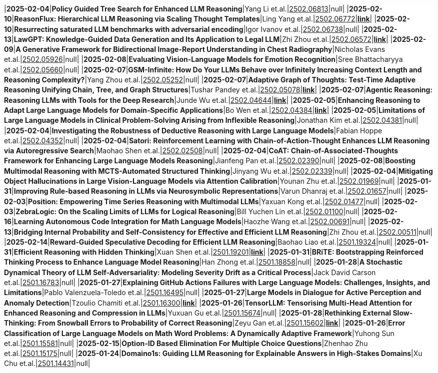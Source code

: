 |**2025-02-04**|**Policy Guided Tree Search for Enhanced LLM Reasoning**|Yang Li et.al.|[2502.06813](http://arxiv.org/abs/2502.06813)|null|
|**2025-02-10**|**ReasonFlux: Hierarchical LLM Reasoning via Scaling Thought Templates**|Ling Yang et.al.|[2502.06772](http://arxiv.org/abs/2502.06772)|**[link](https://github.com/gen-verse/reasonflux)**|
|**2025-02-10**|**Resurrecting saturated LLM benchmarks with adversarial encoding**|Igor Ivanov et.al.|[2502.06738](http://arxiv.org/abs/2502.06738)|null|
|**2025-02-13**|**LawGPT: Knowledge-Guided Data Generation and Its Application to Legal LLM**|Zhi Zhou et.al.|[2502.06572](http://arxiv.org/abs/2502.06572)|**[link](https://github.com/LAMDASZ-ML/Knowledge-Guide-Data-Generation)**|
|**2025-02-09**|**A Generative Framework for Bidirectional Image-Report Understanding in Chest Radiography**|Nicholas Evans et.al.|[2502.05926](http://arxiv.org/abs/2502.05926)|null|
|**2025-02-08**|**Evaluating Vision-Language Models for Emotion Recognition**|Sree Bhattacharyya et.al.|[2502.05660](http://arxiv.org/abs/2502.05660)|null|
|**2025-02-07**|**GSM-Infinite: How Do Your LLMs Behave over Infinitely Increasing Context Length and Reasoning Complexity?**|Yang Zhou et.al.|[2502.05252](http://arxiv.org/abs/2502.05252)|null|
|**2025-02-07**|**Adaptive Graph of Thoughts: Test-Time Adaptive Reasoning Unifying Chain, Tree, and Graph Structures**|Tushar Pandey et.al.|[2502.05078](http://arxiv.org/abs/2502.05078)|**[link](https://github.com/AgnostiqHQ/multi-agent-llm)**|
|**2025-02-07**|**Agentic Reasoning: Reasoning LLMs with Tools for the Deep Research**|Junde Wu et.al.|[2502.04644](http://arxiv.org/abs/2502.04644)|**[link](https://github.com/theworldofagents/agentic-reasoning)**|
|**2025-02-05**|**Enhancing Reasoning to Adapt Large Language Models for Domain-Specific Applications**|Bo Wen et.al.|[2502.04384](http://arxiv.org/abs/2502.04384)|**[link](https://github.com/wenboown/generative-ai-for-semiconductor-physical-design)**|
|**2025-02-05**|**Limitations of Large Language Models in Clinical Problem-Solving Arising from Inflexible Reasoning**|Jonathan Kim et.al.|[2502.04381](http://arxiv.org/abs/2502.04381)|null|
|**2025-02-04**|**Investigating the Robustness of Deductive Reasoning with Large Language Models**|Fabian Hoppe et.al.|[2502.04352](http://arxiv.org/abs/2502.04352)|null|
|**2025-02-04**|**Satori: Reinforcement Learning with Chain-of-Action-Thought Enhances LLM Reasoning via Autoregressive Search**|Maohao Shen et.al.|[2502.02508](http://arxiv.org/abs/2502.02508)|null|
|**2025-02-04**|**CoAT: Chain-of-Associated-Thoughts Framework for Enhancing Large Language Models Reasoning**|Jianfeng Pan et.al.|[2502.02390](http://arxiv.org/abs/2502.02390)|null|
|**2025-02-08**|**Boosting Multimodal Reasoning with MCTS-Automated Structured Thinking**|Jinyang Wu et.al.|[2502.02339](http://arxiv.org/abs/2502.02339)|null|
|**2025-02-04**|**Mitigating Object Hallucinations in Large Vision-Language Models via Attention Calibration**|Younan Zhu et.al.|[2502.01969](http://arxiv.org/abs/2502.01969)|null|
|**2025-01-31**|**Improving Rule-based Reasoning in LLMs via Neurosymbolic Representations**|Varun Dhanraj et.al.|[2502.01657](http://arxiv.org/abs/2502.01657)|null|
|**2025-02-03**|**Position: Empowering Time Series Reasoning with Multimodal LLMs**|Yaxuan Kong et.al.|[2502.01477](http://arxiv.org/abs/2502.01477)|null|
|**2025-02-03**|**ZebraLogic: On the Scaling Limits of LLMs for Logical Reasoning**|Bill Yuchen Lin et.al.|[2502.01100](http://arxiv.org/abs/2502.01100)|null|
|**2025-02-16**|**Learning Autonomous Code Integration for Math Language Models**|Haozhe Wang et.al.|[2502.00691](http://arxiv.org/abs/2502.00691)|null|
|**2025-02-13**|**Bridging Internal Probability and Self-Consistency for Effective and Efficient LLM Reasoning**|Zhi Zhou et.al.|[2502.00511](http://arxiv.org/abs/2502.00511)|null|
|**2025-02-14**|**Reward-Guided Speculative Decoding for Efficient LLM Reasoning**|Baohao Liao et.al.|[2501.19324](http://arxiv.org/abs/2501.19324)|null|
|**2025-01-31**|**Efficient Reasoning with Hidden Thinking**|Xuan Shen et.al.|[2501.19201](http://arxiv.org/abs/2501.19201)|**[link](https://github.com/shawnricecake/heima)**|
|**2025-01-31**|**BRiTE: Bootstrapping Reinforced Thinking Process to Enhance Language Model Reasoning**|Han Zhong et.al.|[2501.18858](http://arxiv.org/abs/2501.18858)|null|
|**2025-01-28**|**A Stochastic Dynamical Theory of LLM Self-Adversariality: Modeling Severity Drift as a Critical Process**|Jack David Carson et.al.|[2501.16783](http://arxiv.org/abs/2501.16783)|null|
|**2025-01-27**|**Explaining GitHub Actions Failures with Large Language Models: Challenges, Insights, and Limitations**|Pablo Valenzuela-Toledo et.al.|[2501.16495](http://arxiv.org/abs/2501.16495)|null|
|**2025-01-27**|**Large Models in Dialogue for Active Perception and Anomaly Detection**|Tzoulio Chamiti et.al.|[2501.16300](http://arxiv.org/abs/2501.16300)|**[link](https://github.com/Tzoulio/Large_Models_Dialogue_for_Active_Perception)**|
|**2025-01-26**|**TensorLLM: Tensorising Multi-Head Attention for Enhanced Reasoning and Compression in LLMs**|Yuxuan Gu et.al.|[2501.15674](http://arxiv.org/abs/2501.15674)|null|
|**2025-01-28**|**Rethinking External Slow-Thinking: From Snowball Errors to Probability of Correct Reasoning**|Zeyu Gan et.al.|[2501.15602](http://arxiv.org/abs/2501.15602)|**[link](https://github.com/zygan1999/snowball-errors-and-probability)**|
|**2025-01-26**|**Error Classification of Large Language Models on Math Word Problems: A Dynamically Adaptive Framework**|Yuhong Sun et.al.|[2501.15581](http://arxiv.org/abs/2501.15581)|null|
|**2025-02-15**|**Option-ID Based Elimination For Multiple Choice Questions**|Zhenhao Zhu et.al.|[2501.15175](http://arxiv.org/abs/2501.15175)|null|
|**2025-01-24**|**Domaino1s: Guiding LLM Reasoning for Explainable Answers in High-Stakes Domains**|Xu Chu et.al.|[2501.14431](http://arxiv.org/abs/2501.14431)|null|